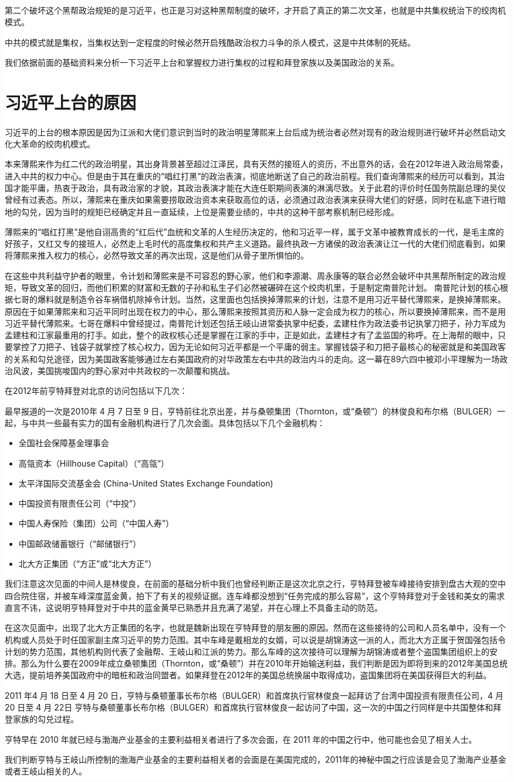第二个破坏这个黑帮政治规矩的是习近平，也正是习对这种黑帮制度的破坏，才开启了真正的第二次文革，也就是中共集权统治下的绞肉机模式。

中共的模式就是集权，当集权达到一定程度的时候必然开启残酷政治权力斗争的杀人模式，这是中共体制的死结。

我们依据前面的基础资料来分析一下习近平上台和掌握权力进行集权的过程和拜登家族以及美国政治的关系。

# 习近平上台的原因

习近平的上台的根本原因是因为江派和大佬们意识到当时的政治明星薄熙来上台后成为统治者必然对现有的政治规则进行破坏并必然启动文化大革命的绞肉机模式。

本来薄熙来作为红二代的政治明星，其出身背景甚至超过江泽民，具有天然的接班人的资历，不出意外的话，会在2012年进入政治局常委，进入中共的权力中心。但是由于其在重庆的“唱红打黑”的政治表演，彻底地断送了自己的政治前程。我们查询薄熙来的经历可以看到，其治国才能平庸，热衷于政治，具有政治家的才貌，其政治表演才能在大连任职期间表演的淋漓尽致。关于此君的评价时任国务院副总理的吴仪曾经有过表态。所以，薄熙来在重庆如果需要捞取政治资本来获取高位的话，必须通过政治表演来获得大佬们的好感，同时在私底下进行暗地的勾兑，因为当时的规矩已经确定并且一直延续，上位是需要业绩的，中共的这种干部考察机制已经形成。

薄熙来的“唱红打黑”是他自诩高贵的“红后代”血统和文革的人生经历决定的，他和习近平一样，属于文革中被教育成长的一代，是毛主席的好孩子，又红又专的接班人，必然走上毛时代的高度集权和共产主义道路。最终执政一方诸侯的政治表演让江一代的大佬们彻底看到，如果将薄熙来推入权力的核心，必然导致文革的再次出现，这是他们从骨子里所惧怕的。

在这些中共利益守护者的眼里，令计划和薄熙来是不可容忍的野心家，他们和李源潮、周永康等的联合必然会破坏中共黑帮所制定的政治规矩，导致文革的回归，而他们积累的财富和无数的子孙和私生子们必然被碾碎在这个绞肉机里，于是制定南普陀计划。
南普陀计划的核心根据七哥的爆料就是制造令谷车祸借机除掉令计划。当然，这里面也包括换掉薄熙来的计划，注意不是用习近平替代薄熙来，是换掉薄熙来。原因在于如果薄熙来和习近平同时出现在权力的中心，那么薄熙来按照其资历和人脉一定会成为权力的核心，所以要换掉薄熙来，而不是用习近平替代薄熙来。七哥在爆料中曾经提过，南普陀计划还包括王岐山进常委执掌中纪委，孟建柱作为政法委书记执掌刀把子，孙力军成为孟建柱和江家最重用的打手。如此，整个的政权核心还是掌握在江家的手中，正是如此，孟建柱才有了孟监国的称呼。在上海帮的眼中，只要掌控了刀把子、钱袋子就掌控了核心权力，因为无论如何习近平都是一个平庸的弱主。掌握钱袋子和刀把子最核心的秘密就是和美国政客的关系和勾兑途径，因为美国政客能够通过左右美国政府的对华政策左右中共的政治内斗的走向。这一幕在89六四中被邓小平理解为一场政治风波，美国挑唆国内的野心家对中共政权的一次颠覆和挑战。

在2012年前亨特拜登对北京的访问包括以下几次：

最早报道的一次是2010年 4 月 7 日至 9 日，亨特前往北京出差，并与桑顿集团（Thornton，或“桑顿”）的林俊良和布尔格（BULGER）一起，与中共一些最有实力的国有金融机构进行了几次会面。具体包括以下几个金融机构：

- 全国社会保障基金理事会

- 高瓴资本（Hillhouse Capital）（“高瓴”）

- 太平洋国际交流基金会 (China-United States Exchange Foundation)

- 中国投资有限责任公司（“中投”）

- 中国人寿保险（集团）公司（“中国人寿”）

- 中国邮政储蓄银行（“邮储银行”）

- 北大方正集团（“方正”或“北大方正”）

我们注意这次见面的中间人是林俊良，在前面的基础分析中我们也曾经判断正是这次北京之行，亨特拜登被车峰接待安排到盘古大观的空中四合院住宿，并被车峰深度蓝金黄，拍下了有关的视频证据。连车峰都没想到“任务完成的那么容易”，这个亨特拜登对于金钱和美女的需求直言不讳，这说明亨特拜登对于中共的蓝金黄早已熟悉并且充满了渴望，并在心理上不具备主动的防范。

在这次见面中，出现了北大方正集团的名字，也就是魏新出现在亨特拜登的朋友圈的原因。然而在这些接待的公司和人员名单中，没有一个机构或人员处于时任国家副主席习近平的势力范围。其中车峰是戴相龙的女婿，可以说是胡锦涛这一派的人，而北大方正属于贺国强包括令计划的势力范围，其他机构则代表了金融帮、王岐山和江派的势力。那么车峰的这次接待可以理解为胡锦涛或者整个盗国集团组织上的安排。那么为什么要在2009年成立桑顿集团（Thornton，或“桑顿”）并在2010年开始输送利益，我们判断是因为即将到来的2012年美国总统大选，提前培养美国政府中的暗桩和政治同盟者。如果拜登在2012年的美国总统换届中取得成功，盗国集团将在美国获得巨大的利益。

2011	年4 月 18 日至 4 月 20 日，亨特与桑顿董事长布尔格（BULGER）和首席执行官林俊良一起拜访了台湾中国投资有限责任公司，4 月 20 日至 4 月 22日 亨特与桑顿董事长布尔格（BULGER）和首席执行官林俊良一起访问了中国，这一次的中国之行同样是中共国整体和拜登家族的勾兑过程。

亨特早在 2010 年就已经与渤海产业基金的主要利益相关者进行了多次会面，在 2011 年的中国之行中，他可能也会见了相关人士。

我们判断亨特与王岐山所控制的渤海产业基金的主要利益相关者的会面是在美国完成的，2011年的神秘中国之行应该是会见了渤海产业基金或者王岐山相关的人。
